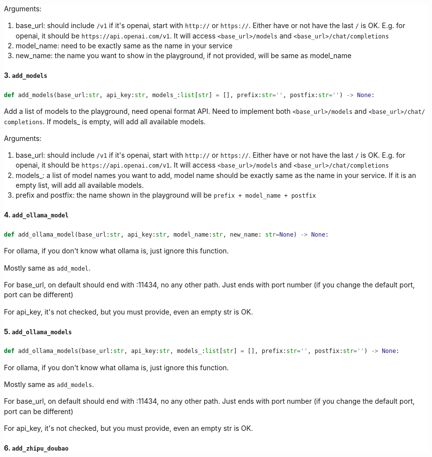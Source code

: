 Arguments:

1. base_url: should include `/v1` if it's openai, start with `http://` or `https://`. Either have or not have the last `/` is OK. E.g. for openai, it should be `https://api.openai.com/v1`. It will access `<base_url>/models` and `<base_url>/chat/completions`
2. model_name: need to be exactly same as the name in your service
3. new_name: the name you want to show in the playground, if not provided, will be same as model_name

#### 3. `add_models`

```python
def add_models(base_url:str, api_key:str, models_:list[str] = [], prefix:str='', postfix:str='') -> None:
```

Add a list of models to the playground, need openai format API. Need to implement both `<base_url>/models` and `<base_url>/chat/completions`. If models_ is empty, will add all available models.

Arguments:

1. base_url: should include `/v1` if it's openai, start with `http://` or `https://`. Either have or not have the last `/` is OK. E.g. for openai, it should be `https://api.openai.com/v1`. It will access `<base_url>/models` and `<base_url>/chat/completions`
2. models_: a list of model names you want to add, model name should be exactly same as the name in your service. If it is an empty list, will add all available models.
3. prefix and postfix: the name shown in the playground will be `prefix + model_name + postfix`

#### 4. `add_ollama_model`

```python
def add_ollama_model(base_url:str, api_key:str, model_name:str, new_name: str=None) -> None:
```

For ollama, if you don't know what ollama is, just ignore this function.

Mostly same as `add_model`.

For base_url, on default should end with :11434, no any other path. Just ends with port number (if you change the default port, port can be different)

For api_key, it's not checked, but you must provide, even an empty str is OK.

#### 5. `add_ollama_models`

```python
def add_ollama_models(base_url:str, api_key:str, models_:list[str] = [], prefix:str='', postfix:str='') -> None:
```

For ollama, if you don't know what ollama is, just ignore this function.

Mostly same as `add_models`.

For base_url, on default should end with :11434, no any other path. Just ends with port number (if you change the default port, port can be different)

For api_key, it's not checked, but you must provide, even an empty str is OK.

#### 6. `add_zhipu_doubao`
